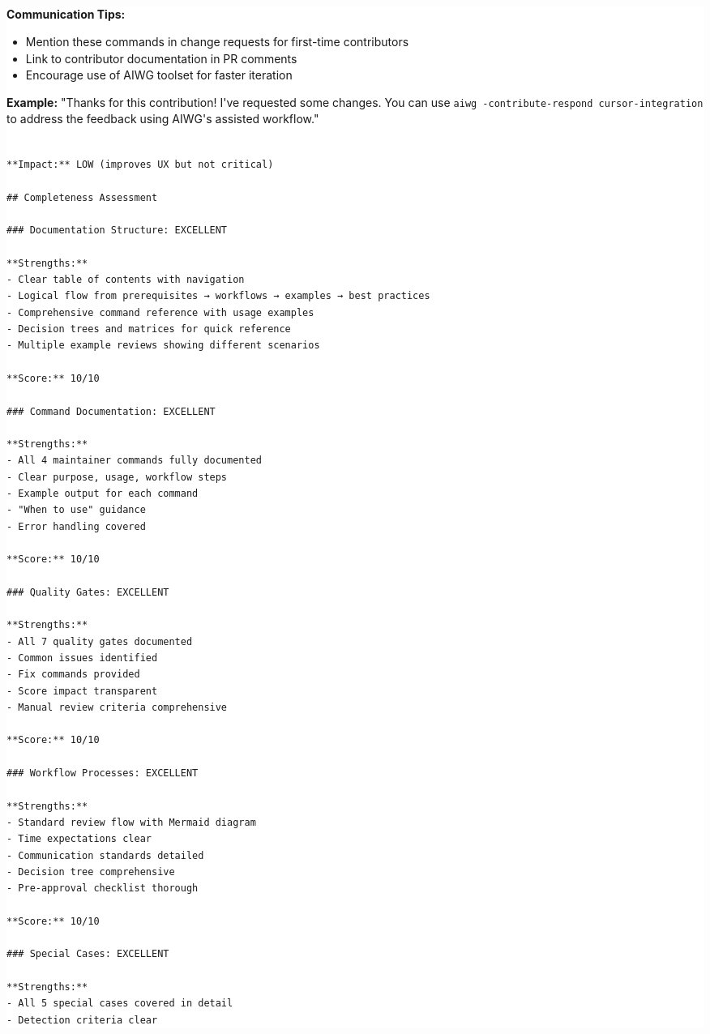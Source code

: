 **Communication Tips:**
- Mention these commands in change requests for first-time contributors
- Link to contributor documentation in PR comments
- Encourage use of AIWG toolset for faster iteration

**Example:**
"Thanks for this contribution! I've requested some changes. You can use
`aiwg -contribute-respond cursor-integration` to address the feedback
using AIWG's assisted workflow."
```

**Impact:** LOW (improves UX but not critical)

## Completeness Assessment

### Documentation Structure: EXCELLENT

**Strengths:**
- Clear table of contents with navigation
- Logical flow from prerequisites → workflows → examples → best practices
- Comprehensive command reference with usage examples
- Decision trees and matrices for quick reference
- Multiple example reviews showing different scenarios

**Score:** 10/10

### Command Documentation: EXCELLENT

**Strengths:**
- All 4 maintainer commands fully documented
- Clear purpose, usage, workflow steps
- Example output for each command
- "When to use" guidance
- Error handling covered

**Score:** 10/10

### Quality Gates: EXCELLENT

**Strengths:**
- All 7 quality gates documented
- Common issues identified
- Fix commands provided
- Score impact transparent
- Manual review criteria comprehensive

**Score:** 10/10

### Workflow Processes: EXCELLENT

**Strengths:**
- Standard review flow with Mermaid diagram
- Time expectations clear
- Communication standards detailed
- Decision tree comprehensive
- Pre-approval checklist thorough

**Score:** 10/10

### Special Cases: EXCELLENT

**Strengths:**
- All 5 special cases covered in detail
- Detection criteria clear
```